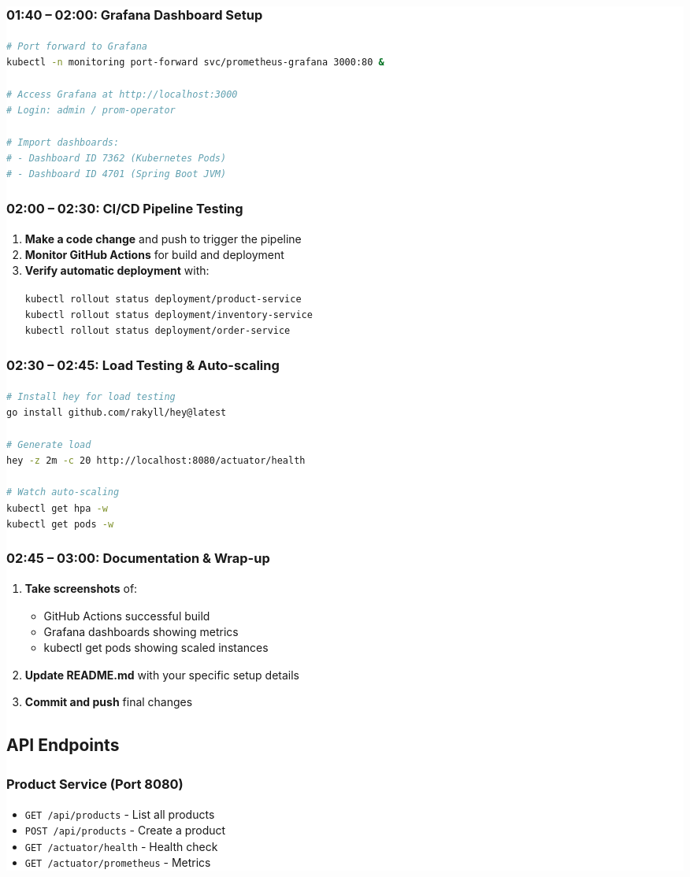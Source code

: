 ### 01:40 – 02:00: Grafana Dashboard Setup

```bash
# Port forward to Grafana
kubectl -n monitoring port-forward svc/prometheus-grafana 3000:80 &

# Access Grafana at http://localhost:3000
# Login: admin / prom-operator

# Import dashboards:
# - Dashboard ID 7362 (Kubernetes Pods)
# - Dashboard ID 4701 (Spring Boot JVM)
```

### 02:00 – 02:30: CI/CD Pipeline Testing

1. **Make a code change** and push to trigger the pipeline
2. **Monitor GitHub Actions** for build and deployment
3. **Verify automatic deployment** with:
   ```bash
   kubectl rollout status deployment/product-service
   kubectl rollout status deployment/inventory-service
   kubectl rollout status deployment/order-service
   ```

### 02:30 – 02:45: Load Testing & Auto-scaling

```bash
# Install hey for load testing
go install github.com/rakyll/hey@latest

# Generate load
hey -z 2m -c 20 http://localhost:8080/actuator/health

# Watch auto-scaling
kubectl get hpa -w
kubectl get pods -w
```

### 02:45 – 03:00: Documentation & Wrap-up

1. **Take screenshots** of:
   - GitHub Actions successful build
   - Grafana dashboards showing metrics
   - kubectl get pods showing scaled instances

2. **Update README.md** with your specific setup details

3. **Commit and push** final changes

## API Endpoints

### Product Service (Port 8080)
- `GET /api/products` - List all products
- `POST /api/products` - Create a product
- `GET /actuator/health` - Health check
- `GET /actuator/prometheus` - Metrics
